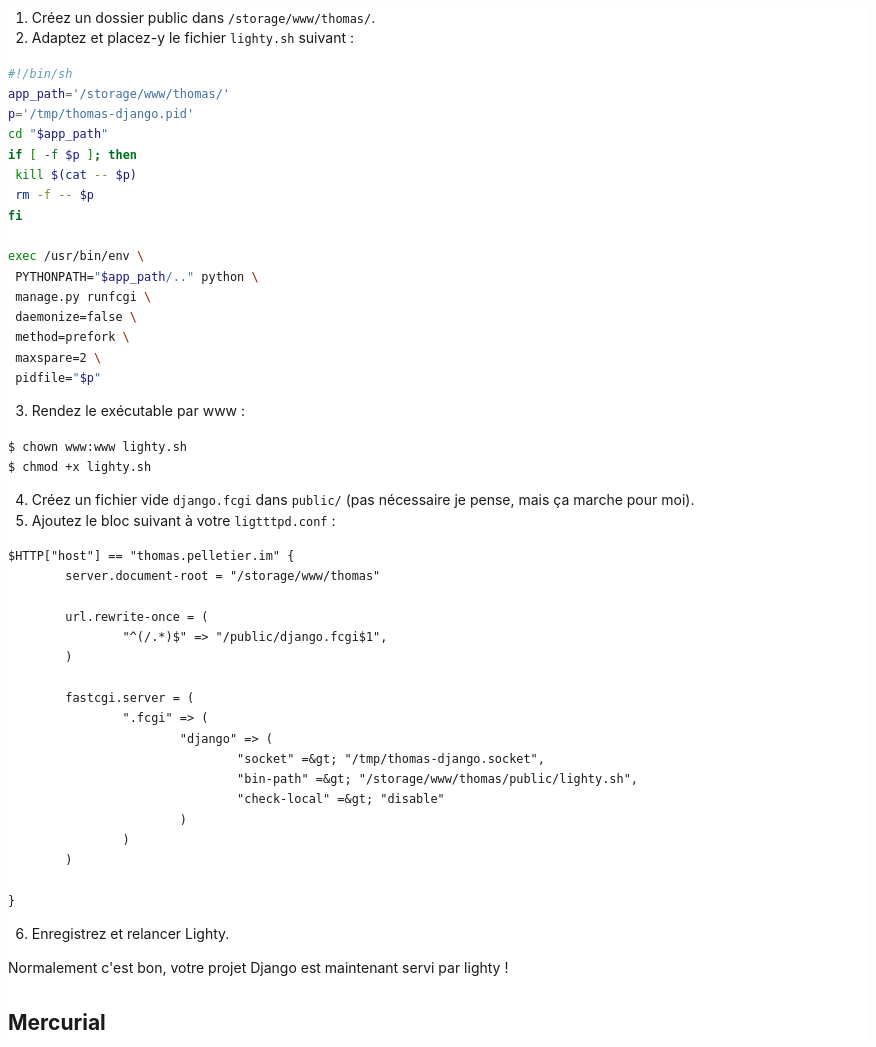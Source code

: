  1. Créez un dossier public dans `/storage/www/thomas/`.
 2. Adaptez et placez-y le fichier `lighty.sh` suivant :
~~~ bash
#!/bin/sh
app_path='/storage/www/thomas/'
p='/tmp/thomas-django.pid'
cd "$app_path"
if [ -f $p ]; then
 kill $(cat -- $p)
 rm -f -- $p
fi

exec /usr/bin/env \
 PYTHONPATH="$app_path/.." python \
 manage.py runfcgi \
 daemonize=false \
 method=prefork \
 maxspare=2 \
 pidfile="$p"
~~~
 3. Rendez le exécutable par www :
~~~ bash
$ chown www:www lighty.sh
$ chmod +x lighty.sh
~~~
 4. Créez un fichier vide `django.fcgi` dans `public/` (pas nécessaire je
    pense, mais ça marche pour moi).
 5. Ajoutez le bloc suivant à votre `ligtttpd.conf` :
~~~ lighty
$HTTP["host"] == "thomas.pelletier.im" {
        server.document-root = "/storage/www/thomas"

        url.rewrite-once = (
                "^(/.*)$" => "/public/django.fcgi$1",
        )                    

        fastcgi.server = (
                ".fcgi" => (
                        "django" => (
                                "socket" =&gt; "/tmp/thomas-django.socket",
                                "bin-path" =&gt; "/storage/www/thomas/public/lighty.sh",
                                "check-local" =&gt; "disable"
                        )
                )
        )

}
~~~
 6. Enregistrez et relancer Lighty.

Normalement c'est bon, votre projet Django est maintenant servi par lighty !

## Mercurial
